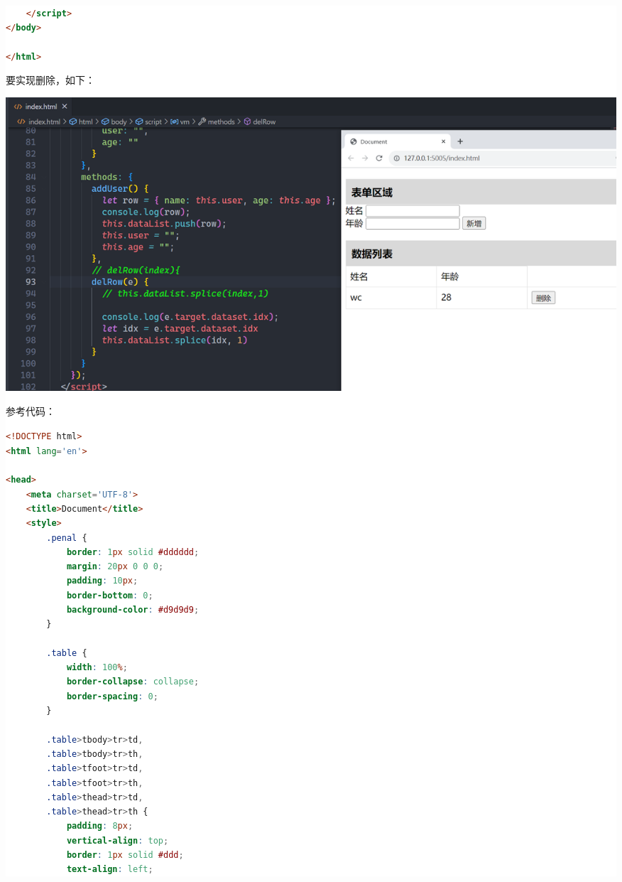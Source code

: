 ```html
    </script>
</body>

</html>
```

要实现删除，如下：

![1697093409974](./assets/1697093409974.png)

参考代码：

```html
<!DOCTYPE html>
<html lang='en'>

<head>
    <meta charset='UTF-8'>
    <title>Document</title>
    <style>
        .penal {
            border: 1px solid #dddddd;
            margin: 20px 0 0 0;
            padding: 10px;
            border-bottom: 0;
            background-color: #d9d9d9;
        }

        .table {
            width: 100%;
            border-collapse: collapse;
            border-spacing: 0;
        }

        .table>tbody>tr>td,
        .table>tbody>tr>th,
        .table>tfoot>tr>td,
        .table>tfoot>tr>th,
        .table>thead>tr>td,
        .table>thead>tr>th {
            padding: 8px;
            vertical-align: top;
            border: 1px solid #ddd;
            text-align: left;
```